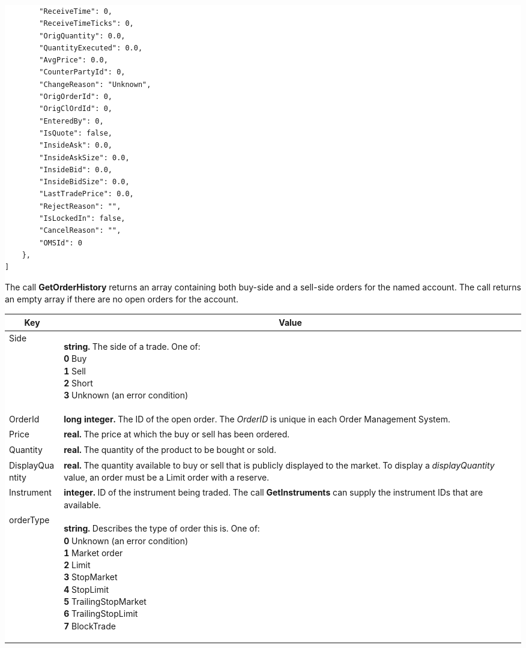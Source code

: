 ```
        "ReceiveTime": 0,
        "ReceiveTimeTicks": 0,
        "OrigQuantity": 0.0,
        "QuantityExecuted": 0.0,
        "AvgPrice": 0.0,
        "CounterPartyId": 0,
        "ChangeReason": "Unknown",
        "OrigOrderId": 0,
        "OrigClOrdId": 0,
        "EnteredBy": 0,
        "IsQuote": false,
        "InsideAsk": 0.0,
        "InsideAskSize": 0.0,
        "InsideBid": 0.0,
        "InsideBidSize": 0.0,
        "LastTradePrice": 0.0,
        "RejectReason": "",
        "IsLockedIn": false,
        "CancelReason": "",
        "OMSId": 0
    },
]
```

The call **GetOrderHistory** returns an array containing both buy-side and a sell-side orders for the named account. The call returns an empty array if there are no open orders for the account.

| Key              | Value                                                                                                                                                                                                                                                                                                                                                                                                                                                                                                                                                            |
| ---------------- | ---------------------------------------------------------------------------------------------------------------------------------------------------------------------------------------------------------------------------------------------------------------------------------------------------------------------------------------------------------------------------------------------------------------------------------------------------------------------------------------------------------------------------------------------------------------- |
| Side             | <p><strong>string.</strong> The side of a trade. One of:<br><strong>0</strong> Buy<br><strong>1</strong> Sell<br><strong>2</strong> Short<br><strong>3</strong> Unknown (an error condition)</p>                                                                                                                                                                                                                                                                                                                                                                 |
| OrderId          | **long integer.** The ID of the open order. The _OrderID_ is unique in each Order Management System.                                                                                                                                                                                                                                                                                                                                                                                                                                                             |
| Price            | **real.** The price at which the buy or sell has been ordered.                                                                                                                                                                                                                                                                                                                                                                                                                                                                                                   |
| Quantity         | **real.** The quantity of the product to be bought or sold.                                                                                                                                                                                                                                                                                                                                                                                                                                                                                                      |
| DisplayQuantity  | **real.** The quantity available to buy or sell that is publicly displayed to the market. To display a _displayQuantity_ value, an order must be a Limit order with a reserve.                                                                                                                                                                                                                                                                                                                                                                                   |
| Instrument       | **integer.** ID of the instrument being traded. The call **GetInstruments** can supply the instrument IDs that are available.                                                                                                                                                                                                                                                                                                                                                                                                                                    |
| orderType        | <p><strong>string.</strong> Describes the type of order this is. One of:<br><strong>0</strong> Unknown (an error condition)<br><strong>1</strong> Market order<br><strong>2</strong> Limit<br><strong>3</strong> StopMarket<br><strong>4</strong> StopLimit<br><strong>5</strong> TrailingStopMarket<br><strong>6</strong> TrailingStopLimit<br><strong>7</strong> BlockTrade</p>                                                                                                                                                                                |